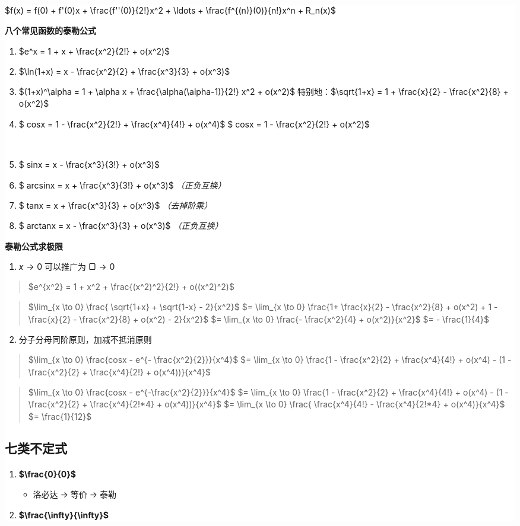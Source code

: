 $f(x) = f(0) + f'(0)x + \frac{f''(0)}{2!}x^2 + \ldots + \frac{f^{(n)}(0)}{n!}x^n + R_n(x)$



**八个常见函数的泰勒公式**

1. $e^x = 1 + x + \frac{x^2}{2!} + o(x^2)$

2. $\ln(1+x) = x - \frac{x^2}{2} + \frac{x^3}{3} + o(x^3)$

3. $(1+x)^\alpha = 1 + \alpha x + \frac{\alpha(\alpha-1)}{2!} x^2 + o(x^2)$
    特别地：$\sqrt{1+x} = 1 + \frac{x}{2} - \frac{x^2}{8} + o(x^2)$

4. $ cosx = 1 - \frac{x^2}{2!} + \frac{x^4}{4!} + o(x^4)$
    $ cosx = 1 - \frac{x^2}{2!} + o(x^2)$

<br>

5. $ sinx = x - \frac{x^3}{3!} + o(x^3)$

6. $ arcsinx = x + \frac{x^3}{3!} + o(x^3)$ *（正负互换）*

7. $ tanx = x + \frac{x^3}{3} + o(x^3)$ *（去掉阶乘）*

8. $ arctanx = x - \frac{x^3}{3} + o(x^3)$ *（正负互换）*



**泰勒公式求极限**

1. $x \to 0$ 可以推广为 $▢ \to 0$

> $e^{x^2} = 1 + x^2 + \frac{(x^2)^2}{2!} + o((x^2)^2)$

> $\lim_{x \to 0} \frac{ \sqrt{1+x} + \sqrt{1-x} - 2}{x^2}$
> $= \lim_{x \to 0} \frac{1+ \frac{x}{2} - \frac{x^2}{8} + o(x^2) + 1 - \frac{x}{2} - \frac{x^2}{8} + o(x^2) - 2}{x^2}$
> $= \lim_{x \to 0} \frac{- \frac{x^2}{4} + o(x^2)}{x^2}$
> $= - \frac{1}{4}$


2. 分子分母同阶原则，加减不抵消原则

> $\lim_{x \to 0} \frac{cosx - e^{- \frac{x^2}{2}}}{x^4}$
> $= \lim_{x \to 0} \frac{1 - \frac{x^2}{2} + \frac{x^4}{4!} + o(x^4) - (1 - \frac{x^2}{2} + \frac{x^4}{2!} + o(x^4))}{x^4}$


> $\lim_{x \to 0} \frac{cosx - e^{-\frac{x^2}{2}}}{x^4}$
> $= \lim_{x \to 0} \frac{1 - \frac{x^2}{2} + \frac{x^4}{4!} + o(x^4) - (1 - \frac{x^2}{2} + \frac{x^4}{2!*4} + o(x^4))}{x^4}$
> $= \lim_{x \to 0} \frac{ \frac{x^4}{4!} - \frac{x^4}{2!*4} + o(x^4)}{x^4}$
> $= \frac{1}{12}$


## 七类不定式

1. **$\frac{0}{0}$**

    * 洛必达 -> 等价 -> 泰勒

2. **$\frac{\infty}{\infty}$**

